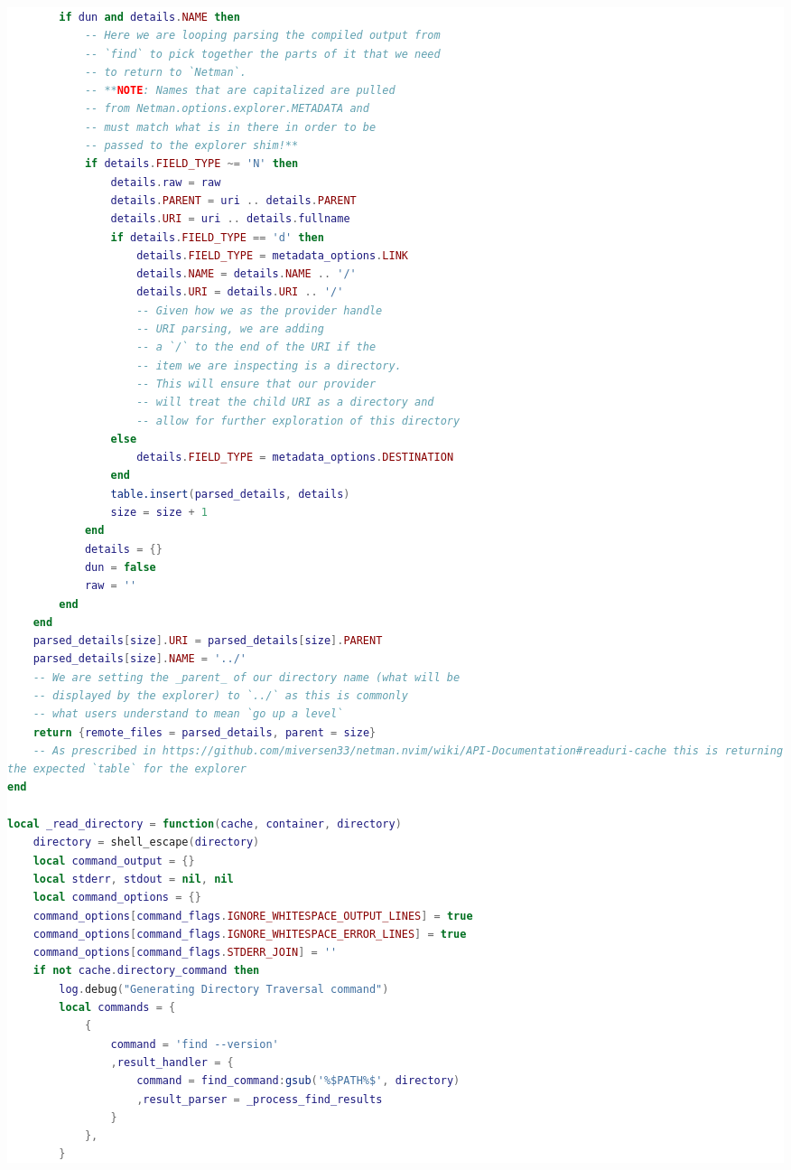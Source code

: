```lua
        if dun and details.NAME then
            -- Here we are looping parsing the compiled output from 
            -- `find` to pick together the parts of it that we need
            -- to return to `Netman`.
            -- **NOTE: Names that are capitalized are pulled
            -- from Netman.options.explorer.METADATA and 
            -- must match what is in there in order to be
            -- passed to the explorer shim!**
            if details.FIELD_TYPE ~= 'N' then
                details.raw = raw
                details.PARENT = uri .. details.PARENT
                details.URI = uri .. details.fullname
                if details.FIELD_TYPE == 'd' then
                    details.FIELD_TYPE = metadata_options.LINK
                    details.NAME = details.NAME .. '/'
                    details.URI = details.URI .. '/'
                    -- Given how we as the provider handle
                    -- URI parsing, we are adding
                    -- a `/` to the end of the URI if the 
                    -- item we are inspecting is a directory.
                    -- This will ensure that our provider
                    -- will treat the child URI as a directory and
                    -- allow for further exploration of this directory
                else
                    details.FIELD_TYPE = metadata_options.DESTINATION
                end
                table.insert(parsed_details, details)
                size = size + 1
            end
            details = {}
            dun = false
            raw = ''
        end
    end
    parsed_details[size].URI = parsed_details[size].PARENT
    parsed_details[size].NAME = '../'
    -- We are setting the _parent_ of our directory name (what will be
    -- displayed by the explorer) to `../` as this is commonly
    -- what users understand to mean `go up a level`
    return {remote_files = parsed_details, parent = size}
    -- As prescribed in https://github.com/miversen33/netman.nvim/wiki/API-Documentation#readuri-cache this is returning the expected `table` for the explorer
end

local _read_directory = function(cache, container, directory)
    directory = shell_escape(directory)
    local command_output = {}
    local stderr, stdout = nil, nil
    local command_options = {}
    command_options[command_flags.IGNORE_WHITESPACE_OUTPUT_LINES] = true
    command_options[command_flags.IGNORE_WHITESPACE_ERROR_LINES] = true
    command_options[command_flags.STDERR_JOIN] = ''
    if not cache.directory_command then
        log.debug("Generating Directory Traversal command")
        local commands = {
            {
                command = 'find --version'
                ,result_handler = {
                    command = find_command:gsub('%$PATH%$', directory)
                    ,result_parser = _process_find_results
                }
            },
        }
```